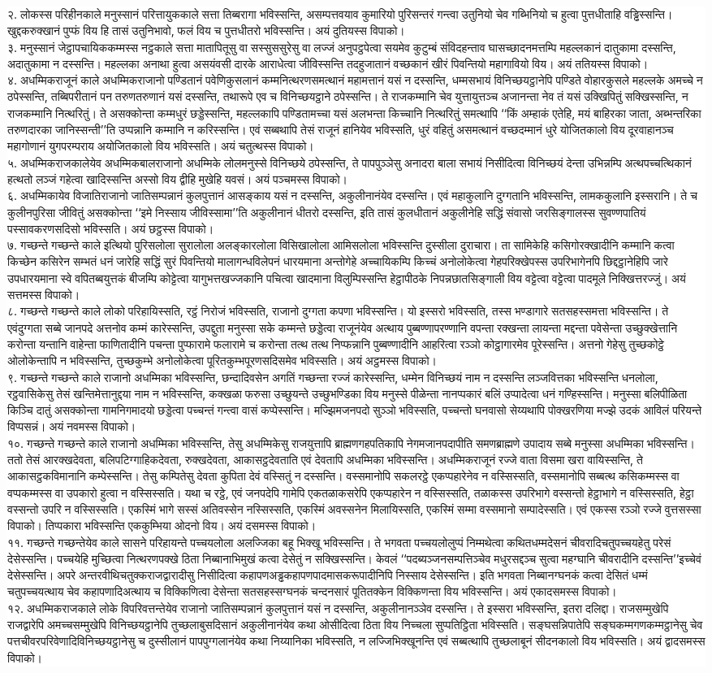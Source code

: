 २. लोकस्स परिहीनकाले मनुस्सानं परित्तायुककाले सत्ता तिब्बरागा भविस्सन्ति, असम्पत्तवयाव कुमारियो पुरिसन्तरं गन्त्वा उतुनियो चेव गब्भिनियो च हुत्वा पुत्तधीताहि वड्ढिस्सन्ति। खुद्दकरुक्खानं पुप्फं विय हि तासं उतुनिभावो, फलं विय च पुत्तधीतरो भविस्सन्ति। अयं दुतियस्स विपाको।  
३. मनुस्सानं जेट्ठापचायिककम्मस्स नट्ठकाले सत्ता मातापितूसु वा सस्सुससुरेसु वा लज्जं अनुपट्ठपेत्वा सयमेव कुटुम्बं संविदहन्ताव घासच्छादनमत्तम्पि महल्लकानं दातुकामा दस्सन्ति, अदातुकामा न दस्सन्ति। महल्लका अनाथा हुत्वा असयंवसी दारके आराधेत्वा जीविस्सन्ति तदहुजातानं वच्छकानं खीरं पिवन्तियो महागावियो विय। अयं ततियस्स विपाको।  
४. अधम्मिकराजूनं काले अधम्मिकराजानो पण्डितानं पवेणिकुसलानं कम्मनित्थरणसमत्थानं महामत्तानं यसं न दस्सन्ति, धम्मसभायं विनिच्छयट्ठानेपि पण्डिते वोहारकुसले महल्लके अमच्चे न ठपेस्सन्ति, तब्बिपरीतानं पन तरुणतरुणानं यसं दस्सन्ति, तथारूपे एव च विनिच्छयट्ठाने ठपेस्सन्ति। ते राजकम्मानि चेव युत्तायुत्तञ्च अजानन्ता नेव तं यसं उक्खिपितुं सक्खिस्सन्ति, न राजकम्मानि नित्थरितुं। ते असक्कोन्ता कम्मधुरं छड्डेस्सन्ति, महल्लकापि पण्डितामच्चा यसं अलभन्ता किच्चानि नित्थरितुं समत्थापि ‘‘किं अम्हाकं एतेहि, मयं बाहिरका जाता, अब्भन्तरिका तरुणदारका जानिस्सन्ती’’ति उप्पन्नानि कम्मानि न करिस्सन्ति। एवं सब्बथापि तेसं राजूनं हानियेव भविस्सति, धुरं वहितुं असमत्थानं वच्छदम्मानं धुरे योजितकालो विय दूरवाहानञ्च महागोणानं युगपरम्पराय अयोजितकालो विय भविस्सति। अयं चतुत्थस्स विपाको।  
५. अधम्मिकराजकालेयेव अधम्मिकबालराजानो अधम्मिके लोलमनुस्से विनिच्छये ठपेस्सन्ति, ते पापपुञ्ञेसु अनादरा बाला सभायं निसीदित्वा विनिच्छयं देन्ता उभिन्नम्पि अत्थपच्चत्थिकानं हत्थतो लञ्जं गहेत्वा खादिस्सन्ति अस्सो विय द्वीहि मुखेहि यवसं। अयं पञ्चमस्स विपाको।  
६. अधम्मिकायेव विजातिराजानो जातिसम्पन्नानं कुलपुत्तानं आसङ्काय यसं न दस्सन्ति, अकुलीनानंयेव दस्सन्ति। एवं महाकुलानि दुग्गतानि भविस्सन्ति, लामककुलानि इस्सरानि। ते च कुलीनपुरिसा जीवितुं असक्कोन्ता ‘‘इमे निस्साय जीविस्सामा’’ति अकुलीनानं धीतरो दस्सन्ति, इति तासं कुलधीतानं अकुलीनेहि सद्धिं संवासो जरसिङ्गालस्स सुवण्णपातियं पस्सावकरणसदिसो भविस्सति। अयं छट्ठस्स विपाको।  
७. गच्छन्ते गच्छन्ते काले इत्थियो पुरिसलोला सुरालोला अलङ्कारलोला विसिखालोला आमिसलोला भविस्सन्ति दुस्सीला दुराचारा। ता सामिकेहि कसिगोरक्खादीनि कम्मानि कत्वा किच्छेन कसिरेन सम्भतं धनं जारेहि सद्धिं सुरं पिवन्तियो मालागन्धविलेपनं धारयमाना अन्तोगेहे अच्चायिकम्पि किच्चं अनोलोकेत्वा गेहपरिक्खेपस्स उपरिभागेनपि छिद्दट्ठानेहिपि जारे उपधारयमाना स्वे वपितब्बयुत्तकं बीजम्पि कोट्टेत्वा यागुभत्तखज्जकानि पचित्वा खादमाना विलुम्पिस्सन्ति हेट्ठापीठके निपन्नछातसिङ्गाली विय वट्टेत्वा वट्टेत्वा पादमूले निक्खित्तरज्जुं। अयं सत्तमस्स विपाको।  
८. गच्छन्ते गच्छन्ते काले लोको परिहायिस्सति, रट्ठं निरोजं भविस्सति, राजानो दुग्गता कपणा भविस्सन्ति। यो इस्सरो भविस्सति, तस्स भण्डागारे सतसहस्समत्ता भविस्सन्ति। ते एवंदुग्गता सब्बे जानपदे अत्तनोव कम्मं कारेस्सन्ति, उपद्दुता मनुस्सा सके कम्मन्ते छड्डेत्वा राजूनंयेव अत्थाय पुब्बण्णापरण्णानि वपन्ता रक्खन्ता लायन्ता मद्दन्ता पवेसेन्ता उच्छुक्खेत्तानि करोन्ता यन्तानि वाहेन्ता फाणितादीनि पचन्ता पुप्फारामे फलारामे च करोन्ता तत्थ तत्थ निप्फन्नानि पुब्बण्णादीनि आहरित्वा रञ्ञो कोट्ठागारमेव पूरेस्सन्ति। अत्तनो गेहेसु तुच्छकोट्ठे ओलोकेन्तापि न भविस्सन्ति, तुच्छकुम्भे अनोलोकेत्वा पूरितकुम्भपूरणसदिसमेव भविस्सति। अयं अट्ठमस्स विपाको।  
९. गच्छन्ते गच्छन्ते काले राजानो अधम्मिका भविस्सन्ति, छन्दादिवसेन अगतिं गच्छन्ता रज्जं कारेस्सन्ति, धम्मेन विनिच्छयं नाम न दस्सन्ति लञ्जवित्तका भविस्सन्ति धनलोला, रट्ठवासिकेसु तेसं खन्तिमेत्तानुद्दया नाम न भविस्सन्ति, कक्खळा फरुसा उच्छुयन्ते उच्छुभण्डिका विय मनुस्से पीळेन्ता नानप्पकारं बलिं उप्पादेत्वा धनं गण्हिस्सन्ति। मनुस्सा बलिपीळिता किञ्चि दातुं असक्कोन्ता गामनिगमादयो छड्डेत्वा पच्चन्तं गन्त्वा वासं कप्पेस्सन्ति। मज्झिमजनपदो सुञ्ञो भविस्सति, पच्चन्तो घनवासो सेय्यथापि पोक्खरणिया मज्झे उदकं आविलं परियन्ते विप्पसन्नं। अयं नवमस्स विपाको।  
१०. गच्छन्ते गच्छन्ते काले राजानो अधम्मिका भविस्सन्ति, तेसु अधम्मिकेसु राजयुत्तापि ब्राह्मणगहपतिकापि नेगमजानपदापीति समणब्राह्मणे उपादाय सब्बे मनुस्सा अधम्मिका भविस्सन्ति। ततो तेसं आरक्खदेवता, बलिपटिग्गाहिकदेवता, रुक्खदेवता, आकासट्ठदेवताति एवं देवतापि अधम्मिका भविस्सन्ति। अधम्मिकराजूनं रज्जे वाता विसमा खरा वायिस्सन्ति, ते आकासट्ठकविमानानि कम्पेस्सन्ति। तेसु कम्पितेसु देवता कुपिता देवं वस्सितुं न दस्सन्ति। वस्समानोपि सकलरट्ठे एकप्पहारेनेव न वस्सिस्सति, वस्समानोपि सब्बत्थ कसिकम्मस्स वा वप्पकम्मस्स वा उपकारो हुत्वा न वस्सिस्सति। यथा च रट्ठे, एवं जनपदेपि गामेपि एकतळाकसरेपि एकप्पहारेन न वस्सिस्सति, तळाकस्स उपरिभागे वस्सन्तो हेट्ठाभागे न वस्सिस्सति, हेट्ठा वस्सन्तो उपरि न वस्सिस्सति। एकस्मिं भागे सस्सं अतिवस्सेन नस्सिस्सति, एकस्मिं अवस्सनेन मिलायिस्सति, एकस्मिं सम्मा वस्समानो सम्पादेस्सति। एवं एकस्स रञ्ञो रज्जे वुत्तसस्सा विपाको। तिप्पकारा भविस्सन्ति एककुम्भिया ओदनो विय। अयं दसमस्स विपाको।  
११. गच्छन्ते गच्छन्तेयेव काले सासने परिहायन्ते पच्चयलोला अलज्जिका बहू भिक्खू भविस्सन्ति। ते भगवता पच्चयलोलुप्पं निम्मथेत्वा कथितधम्मदेसनं चीवरादिचतुपच्चयहेतु परेसं देसेस्सन्ति। पच्चयेहि मुच्छित्वा नित्थरणपक्खे ठिता निब्बानाभिमुखं कत्वा देसेतुं न सक्खिस्सन्ति। केवलं ‘‘पदब्यञ्जनसम्पत्तिञ्चेव मधुरसद्दञ्च सुत्वा महग्घानि चीवरादीनि दस्सन्ति’’इच्चेवं देसेस्सन्ति। अपरे अन्तरवीथिचतुक्कराजद्वारादीसु निसीदित्वा कहापणअड्ढकहापणपादमासकरूपादीनिपि निस्साय देसेस्सन्ति। इति भगवता निब्बानग्घनकं कत्वा देसितं धम्मं चतुपच्चयत्थाय चेव कहापणादिअत्थाय च विक्किणित्वा देसेन्ता सतसहस्सग्घनकं चन्दनसारं पूतितक्केन विक्किणन्ता विय भविस्सन्ति। अयं एकादसमस्स विपाको।  
१२. अधम्मिकराजकाले लोके विपरिवत्तन्तेयेव राजानो जातिसम्पन्नानं कुलपुत्तानं यसं न दस्सन्ति, अकुलीनानञ्ञेव दस्सन्ति। ते इस्सरा भविस्सन्ति, इतरा दलिद्दा। राजसम्मुखेपि राजद्वारेपि अमच्चसम्मुखेपि विनिच्छयट्ठानेपि तुच्छलाबुसदिसानं अकुलीनानंयेव कथा ओसीदित्वा ठिता विय निच्चला सुप्पतिट्ठिता भविस्सति। सङ्घसन्निपातेपि सङ्घकम्मगणकम्मट्ठानेसु चेव पत्तचीवरपरिवेणादिविनिच्छयट्ठानेसु च दुस्सीलानं पापपुग्गलानंयेव कथा निय्यानिका भविस्सति, न लज्जिभिक्खूनन्ति एवं सब्बत्थापि तुच्छलाबूनं सीदनकालो विय भविस्सति। अयं द्वादसमस्स विपाको।  